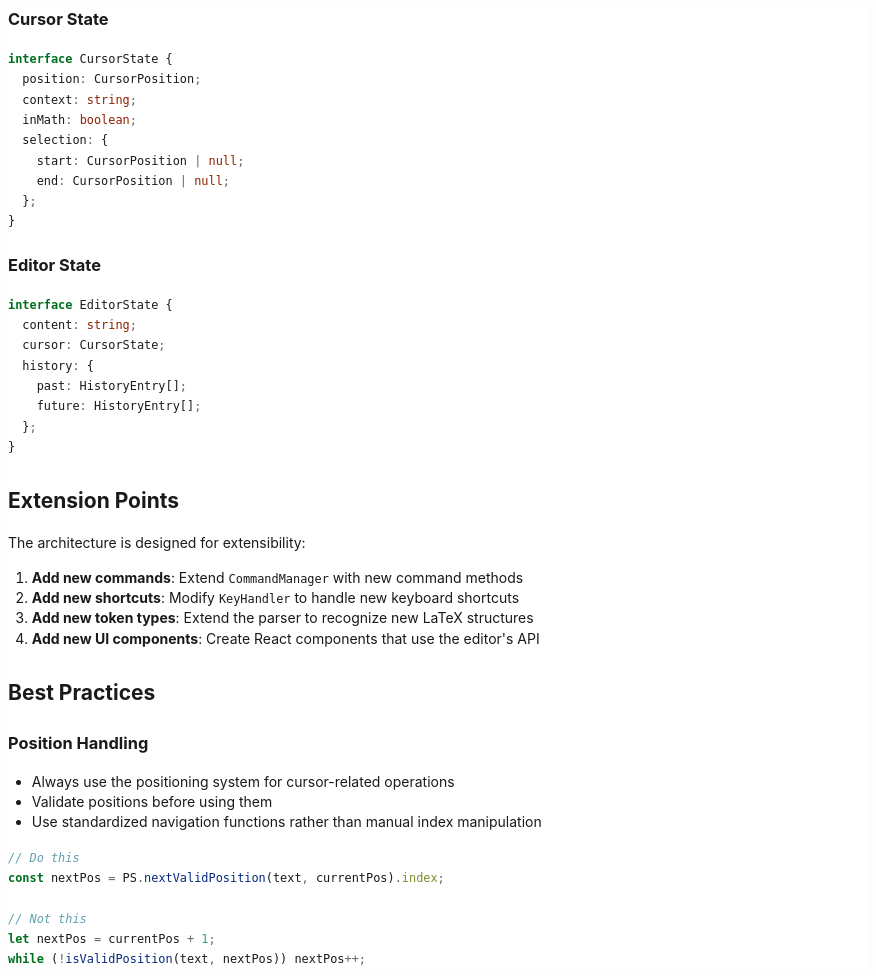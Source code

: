 ### Cursor State

```typescript
interface CursorState {
  position: CursorPosition;
  context: string;
  inMath: boolean;
  selection: {
    start: CursorPosition | null;
    end: CursorPosition | null;
  };
}
```

### Editor State

```typescript
interface EditorState {
  content: string;
  cursor: CursorState;
  history: {
    past: HistoryEntry[];
    future: HistoryEntry[];
  };
}
```

## Extension Points

The architecture is designed for extensibility:

1. **Add new commands**: Extend `CommandManager` with new command methods
2. **Add new shortcuts**: Modify `KeyHandler` to handle new keyboard shortcuts
3. **Add new token types**: Extend the parser to recognize new LaTeX structures
4. **Add new UI components**: Create React components that use the editor's API

## Best Practices

### Position Handling

- Always use the positioning system for cursor-related operations
- Validate positions before using them
- Use standardized navigation functions rather than manual index manipulation

```typescript
// Do this
const nextPos = PS.nextValidPosition(text, currentPos).index;

// Not this
let nextPos = currentPos + 1;
while (!isValidPosition(text, nextPos)) nextPos++;
```
